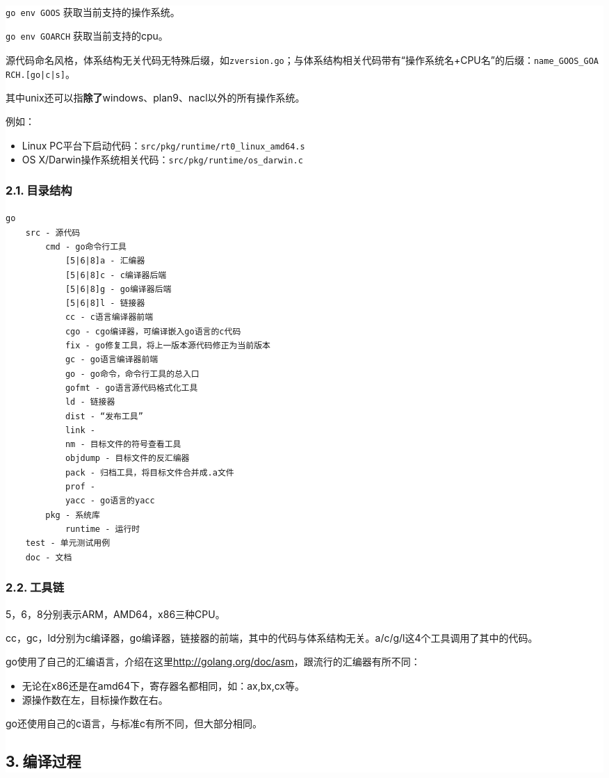 `go env GOOS` 获取当前支持的操作系统。

`go env GOARCH` 获取当前支持的cpu。

源代码命名风格，体系结构无关代码无特殊后缀，如`zversion.go`；与体系结构相关代码带有“操作系统名+CPU名”的后缀：`name_GOOS_GOARCH.[go|c|s]`。

其中unix还可以指**除了**windows、plan9、nacl以外的所有操作系统。

例如：

* Linux PC平台下启动代码：`src/pkg/runtime/rt0_linux_amd64.s`
* OS X/Darwin操作系统相关代码：`src/pkg/runtime/os_darwin.c`


### 2.1. 目录结构

	go
		src - 源代码
			cmd - go命令行工具
				[5|6|8]a - 汇编器
				[5|6|8]c - c编译器后端
				[5|6|8]g - go编译器后端
				[5|6|8]l - 链接器
				cc - c语言编译器前端
				cgo - cgo编译器，可编译嵌入go语言的c代码
				fix - go修复工具，将上一版本源代码修正为当前版本
				gc - go语言编译器前端
				go - go命令，命令行工具的总入口
				gofmt - go语言源代码格式化工具
				ld - 链接器
				dist - “发布工具”
				link -
				nm - 目标文件的符号查看工具
				objdump - 目标文件的反汇编器
				pack - 归档工具，将目标文件合并成.a文件
				prof -
				yacc - go语言的yacc
			pkg - 系统库
				runtime - 运行时
		test - 单元测试用例
		doc - 文档

### 2.2. 工具链

5，6，8分别表示ARM，AMD64，x86三种CPU。

cc，gc，ld分别为c编译器，go编译器，链接器的前端，其中的代码与体系结构无关。a/c/g/l这4个工具调用了其中的代码。

go使用了自己的汇编语言，介绍在这里<http://golang.org/doc/asm>，跟流行的汇编器有所不同：

* 无论在x86还是在amd64下，寄存器名都相同，如：ax,bx,cx等。
* 源操作数在左，目标操作数在右。

go还使用自己的c语言，与标准c有所不同，但大部分相同。

## 3. 编译过程
